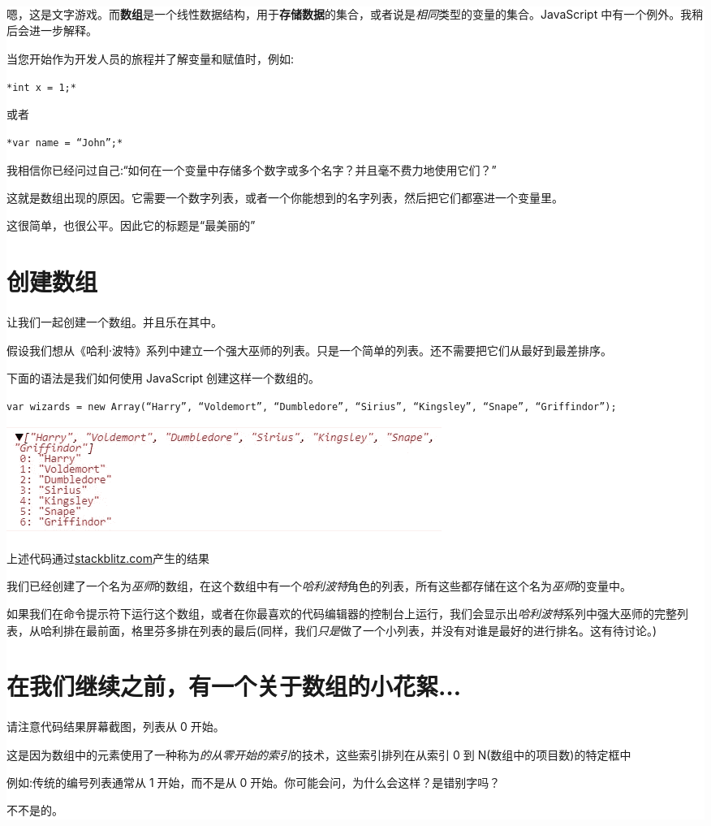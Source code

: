 嗯，这是文字游戏。而**数组**是一个线性数据结构，用于**存储数据**的集合，或者说是*相同*类型的变量的集合。JavaScript 中有一个例外。我稍后会进一步解释。

当您开始作为开发人员的旅程并了解变量和赋值时，例如:

```
*int x = 1;*
```

或者

```
*var name = “John”;*
```

我相信你已经问过自己:“如何在一个变量中存储多个数字或多个名字？并且毫不费力地使用它们？”

这就是数组出现的原因。它需要一个数字列表，或者一个你能想到的名字列表，然后把它们都塞进一个变量里。

这很简单，也很公平。因此它的标题是“最美丽的”

# **创建数组**

让我们一起创建一个数组。并且乐在其中。

假设我们想从《哈利·波特》系列中建立一个强大巫师的列表。只是一个简单的列表。还不需要把它们从最好到最差排序。

下面的语法是我们如何使用 JavaScript 创建这样一个数组的。

```
var wizards = new Array(“Harry”, “Voldemort”, “Dumbledore”, “Sirius”, “Kingsley”, “Snape”, “Griffindor”);
```

![](img/927aa80cf990abfc644ba3562b4a5028.png)

上述代码通过[stackblitz.com](https://stackblitz.com/edit/js-arra7s?file=index.js)产生的结果

我们已经创建了一个名为*巫师*的数组，在这个数组中有一个*哈利波特*角色的列表，所有这些都存储在这个名为*巫师*的变量中。

如果我们在命令提示符下运行这个数组，或者在你最喜欢的代码编辑器的控制台上运行，我们会显示出*哈利波特*系列中强大巫师的完整列表，从哈利排在最前面，格里芬多排在列表的最后(同样，我们*只是*做了一个小列表，并没有对谁是最好的进行排名。这有待讨论。)

# 在我们继续之前，有一个关于数组的小花絮…

请注意代码结果屏幕截图，列表从 0 开始。

这是因为数组中的元素使用了一种称为*的从零开始的索引*的技术，这些索引排列在从索引 0 到 N(数组中的项目数)的特定框中

例如:传统的编号列表通常从 1 开始，而不是从 0 开始。你可能会问，为什么会这样？是错别字吗？

不不是的。
